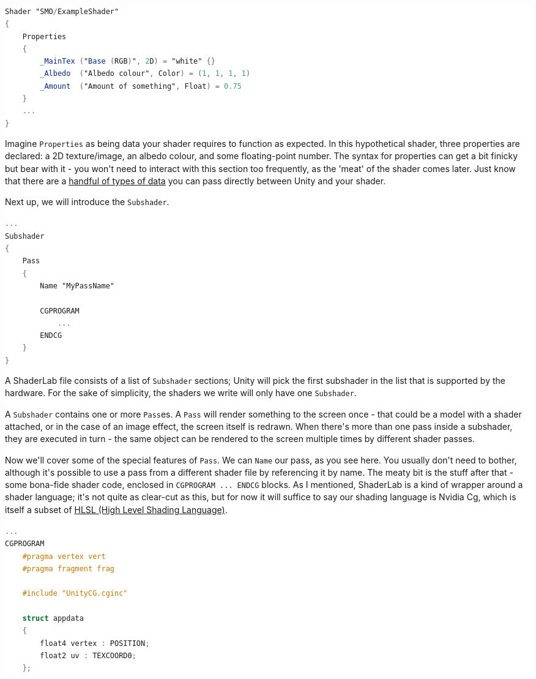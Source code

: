 ~~~glsl
Shader "SMO/ExampleShader"
{
    Properties
    {
        _MainTex ("Base (RGB)", 2D) = "white" {}
        _Albedo  ("Albedo colour", Color) = (1, 1, 1, 1)
        _Amount  ("Amount of something", Float) = 0.75
    }
    ...
}
~~~

Imagine `Properties` as being data your shader requires to function as expected. In this hypothetical shader, three properties are declared: a 2D texture/image, an albedo colour, and some floating-point number. The syntax for properties can get a bit finicky but bear with it - you won't need to interact with this section too frequently, as the 'meat' of the shader comes later. Just know that there are a [handful of types of data](https://docs.unity3d.com/Manual/SL-Properties.html) you can pass directly between Unity and your shader.

Next up, we will introduce the `Subshader`.

~~~glsl
...
Subshader
{
    Pass
    {
        Name "MyPassName"

        CGPROGRAM
            ...
        ENDCG
    }
}
~~~

A ShaderLab file consists of a list of `Subshader` sections; Unity will pick the first subshader in the list that is supported by the hardware. For the sake of simplicity, the shaders we write will only have one `Subshader`.

A `Subshader` contains one or more `Pass`es. A `Pass` will render something to the screen once - that could be a model with a shader attached, or in the case of an image effect, the screen itself is redrawn. When there's more than one pass inside a subshader, they are executed in turn - the same object can be rendered to the screen multiple times by different shader passes.

Now we'll cover some of the special features of `Pass`. We can `Name` our pass, as you see here. You usually don't need to bother, although it's possible to use a pass from a different shader file by referencing it by name. The meaty bit is the stuff after that - some bona-fide shader code, enclosed in `CGPROGRAM ... ENDCG` blocks. As I mentioned, ShaderLab is a kind of wrapper around a shader language; it's not quite as clear-cut as this, but for now it will suffice to say our shading language is Nvidia Cg, which is itself a subset of [HLSL (High Level Shading Language)](https://docs.microsoft.com/en-us/windows/desktop/direct3dhlsl/dx-graphics-hlsl).

~~~glsl
...
CGPROGRAM
    #pragma vertex vert
    #pragma fragment frag

    #include "UnityCG.cginc"

    struct appdata
    {
        float4 vertex : POSITION;
        float2 uv : TEXCOORD0;
    };

~~~